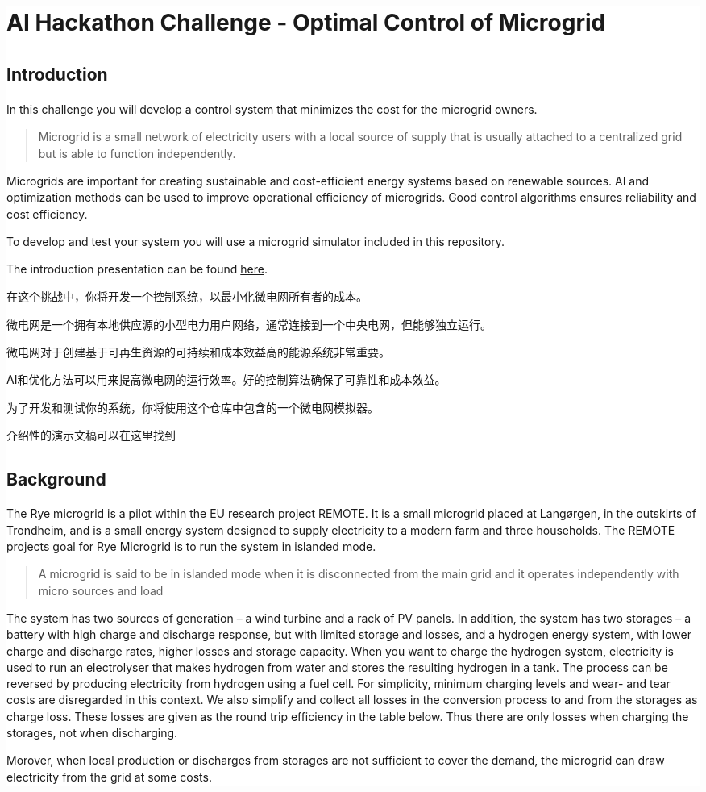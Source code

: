 # AI Hackathon Challenge - Optimal Control of Microgrid 

## Introduction

In this challenge you will develop a control system that minimizes the cost for the microgrid owners.

> Microgrid is a small network of electricity users with a local source of supply 
> that is usually attached to a centralized grid but is able to function independently.

Microgrids are important for creating sustainable and cost-efficient energy systems based on renewable sources.
AI and optimization methods can be used to improve operational efficiency of microgrids. Good control algorithms ensures reliability and cost efficiency.

To develop and test your system you will use a microgrid simulator included in this repository.

The introduction presentation can be found [here](docs/AI-brAIn-hackaton-2021.pdf).

在这个挑战中，你将开发一个控制系统，以最小化微电网所有者的成本。

微电网是一个拥有本地供应源的小型电力用户网络，通常连接到一个中央电网，但能够独立运行。

微电网对于创建基于可再生资源的可持续和成本效益高的能源系统非常重要。

AI和优化方法可以用来提高微电网的运行效率。好的控制算法确保了可靠性和成本效益。

为了开发和测试你的系统，你将使用这个仓库中包含的一个微电网模拟器。

介绍性的演示文稿可以在这里找到

## Background

The Rye microgrid is a pilot within the EU research project REMOTE. 
It is a small microgrid placed at Langørgen, in the outskirts of Trondheim, 
and is a small energy system designed to supply electricity to a modern farm and three households. 
The REMOTE projects goal for Rye Microgrid is to run the system in islanded mode.

> A microgrid is said to be in islanded mode when it is disconnected from the main grid and 
> it operates independently with micro sources and load

The system has two sources of generation – a wind turbine and a rack of PV panels. 
In addition, the system has two storages – a battery with high charge and discharge response, but with limited storage and losses, 
and a hydrogen energy system, with lower charge and discharge rates, higher losses and storage capacity. 
When you want to charge the hydrogen system, electricity is used to run an electrolyser that makes hydrogen from water and stores the resulting hydrogen in a tank. 
The process can be reversed by producing electricity from hydrogen using a fuel cell. 
For simplicity, minimum charging levels and wear- and tear costs are disregarded in this context.
We also simplify and collect all losses in the conversion process to and from the storages as charge loss. These losses are given as the round trip efficiency in the table below. Thus there are only losses when charging the storages, not when discharging.

Morover, when local production or discharges from storages are not sufficient to cover the demand, the microgrid can draw electricity from
the grid at some costs.
